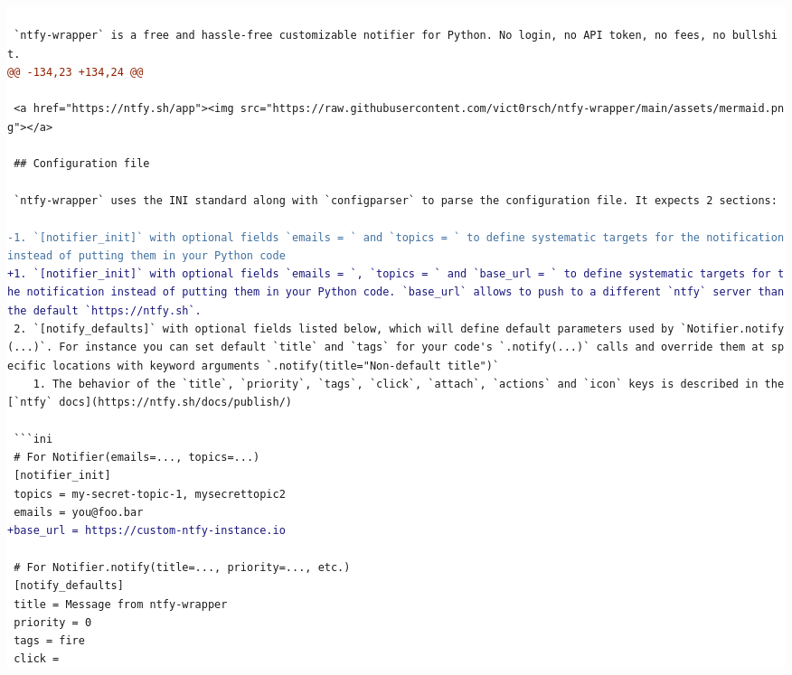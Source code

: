 ```diff
 
 `ntfy-wrapper` is a free and hassle-free customizable notifier for Python. No login, no API token, no fees, no bullshit.
@@ -134,23 +134,24 @@
 
 <a href="https://ntfy.sh/app"><img src="https://raw.githubusercontent.com/vict0rsch/ntfy-wrapper/main/assets/mermaid.png"></a>
 
 ## Configuration file
 
 `ntfy-wrapper` uses the INI standard along with `configparser` to parse the configuration file. It expects 2 sections:
 
-1. `[notifier_init]` with optional fields `emails = ` and `topics = ` to define systematic targets for the notification instead of putting them in your Python code
+1. `[notifier_init]` with optional fields `emails = `, `topics = ` and `base_url = ` to define systematic targets for the notification instead of putting them in your Python code. `base_url` allows to push to a different `ntfy` server than the default `https://ntfy.sh`.
 2. `[notify_defaults]` with optional fields listed below, which will define default parameters used by `Notifier.notify(...)`. For instance you can set default `title` and `tags` for your code's `.notify(...)` calls and override them at specific locations with keyword arguments `.notify(title="Non-default title")`
    1. The behavior of the `title`, `priority`, `tags`, `click`, `attach`, `actions` and `icon` keys is described in the [`ntfy` docs](https://ntfy.sh/docs/publish/)
 
 ```ini
 # For Notifier(emails=..., topics=...)
 [notifier_init]
 topics = my-secret-topic-1, mysecrettopic2
 emails = you@foo.bar
+base_url = https://custom-ntfy-instance.io
 
 # For Notifier.notify(title=..., priority=..., etc.)
 [notify_defaults]
 title = Message from ntfy-wrapper
 priority = 0
 tags = fire
 click =
```

